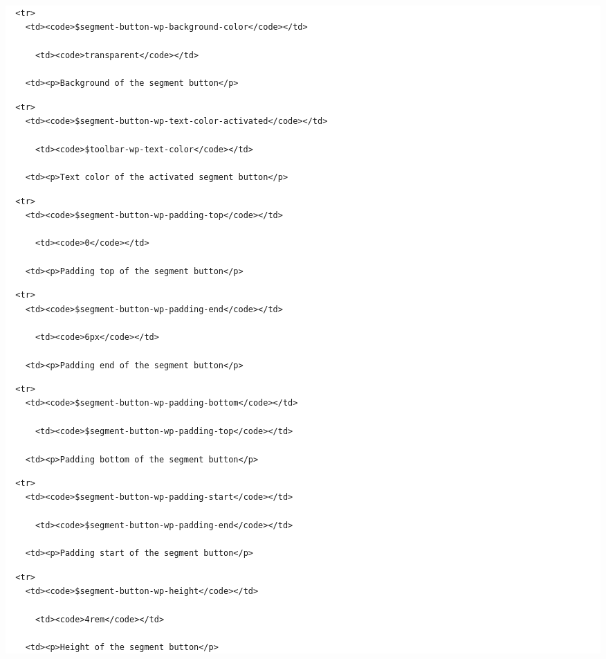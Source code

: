       <tr>
        <td><code>$segment-button-wp-background-color</code></td>
        
          <td><code>transparent</code></td>
        
        <td><p>Background of the segment button</p>
</td>
      </tr>
      
      <tr>
        <td><code>$segment-button-wp-text-color-activated</code></td>
        
          <td><code>$toolbar-wp-text-color</code></td>
        
        <td><p>Text color of the activated segment button</p>
</td>
      </tr>
      
      <tr>
        <td><code>$segment-button-wp-padding-top</code></td>
        
          <td><code>0</code></td>
        
        <td><p>Padding top of the segment button</p>
</td>
      </tr>
      
      <tr>
        <td><code>$segment-button-wp-padding-end</code></td>
        
          <td><code>6px</code></td>
        
        <td><p>Padding end of the segment button</p>
</td>
      </tr>
      
      <tr>
        <td><code>$segment-button-wp-padding-bottom</code></td>
        
          <td><code>$segment-button-wp-padding-top</code></td>
        
        <td><p>Padding bottom of the segment button</p>
</td>
      </tr>
      
      <tr>
        <td><code>$segment-button-wp-padding-start</code></td>
        
          <td><code>$segment-button-wp-padding-end</code></td>
        
        <td><p>Padding start of the segment button</p>
</td>
      </tr>
      
      <tr>
        <td><code>$segment-button-wp-height</code></td>
        
          <td><code>4rem</code></td>
        
        <td><p>Height of the segment button</p>
</td>
      </tr>
      